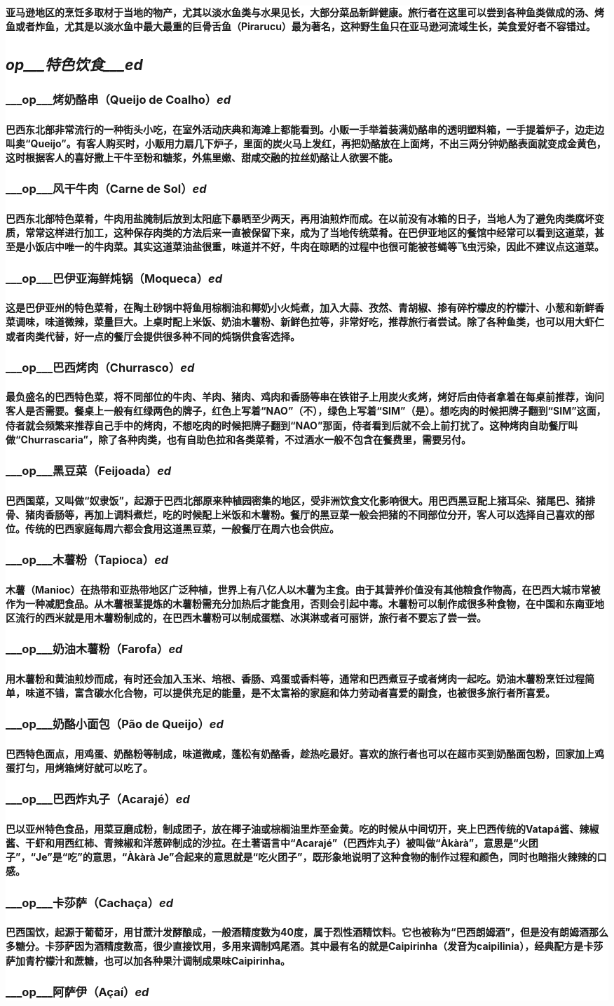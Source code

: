 #### 亚马逊地区的烹饪多取材于当地的物产，尤其以淡水鱼类与水果见长，大部分菜品新鲜健康。旅行者在这里可以尝到各种鱼类做成的汤、烤鱼或者炸鱼，尤其是以淡水鱼中最大最重的巨骨舌鱼（Pirarucu）最为著名，这种野生鱼只在亚马逊河流域生长，美食爱好者不容错过。
## ___op___特色饮食___ed___
### ___op___烤奶酪串（Queijo de Coalho）___ed___
#### 巴西东北部非常流行的一种街头小吃，在室外活动庆典和海滩上都能看到。小贩一手举着装满奶酪串的透明塑料箱，一手提着炉子，边走边叫卖“Queijo”。有客人购买时，小贩用力扇几下炉子，里面的炭火马上发红，再把奶酪放在上面烤，不出三两分钟奶酪表面就变成金黄色，这时根据客人的喜好撒上干牛至粉和糖浆，外焦里嫩、甜咸交融的拉丝奶酪让人欲罢不能。
### ___op___风干牛肉（Carne de Sol）___ed___
#### 巴西东北部特色菜肴，牛肉用盐腌制后放到太阳底下暴晒至少两天，再用油煎炸而成。在以前没有冰箱的日子，当地人为了避免肉类腐坏变质，常常这样进行加工，这种保存肉类的方法后来一直被保留下来，成为了当地传统菜肴。在巴伊亚地区的餐馆中经常可以看到这道菜，甚至是小饭店中唯一的牛肉菜。其实这道菜油盐很重，味道并不好，牛肉在晾晒的过程中也很可能被苍蝇等飞虫污染，因此不建议点这道菜。
### ___op___巴伊亚海鲜炖锅（Moqueca）___ed___
#### 这是巴伊亚州的特色菜肴，在陶土砂锅中将鱼用棕榈油和椰奶小火炖煮，加入大蒜、孜然、青胡椒、掺有碎柠檬皮的柠檬汁、小葱和新鲜香菜调味，味道微辣，菜量巨大。上桌时配上米饭、奶油木薯粉、新鲜色拉等，非常好吃，推荐旅行者尝试。除了各种鱼类，也可以用大虾仁或者肉类代替，好一点的餐厅会提供很多种不同的炖锅供食客选择。
### ___op___巴西烤肉（Churrasco）___ed___
#### 最负盛名的巴西特色菜，将不同部位的牛肉、羊肉、猪肉、鸡肉和香肠等串在铁钳子上用炭火炙烤，烤好后由侍者拿着在每桌前推荐，询问客人是否需要。餐桌上一般有红绿两色的牌子，红色上写着“NAO”（不），绿色上写着“SIM”（是）。想吃肉的时候把牌子翻到“SIM”这面，侍者就会频繁来推荐自己手中的烤肉，不想吃肉的时候把牌子翻到“NAO”那面，侍者看到后就不会上前打扰了。这种烤肉自助餐厅叫做“Churrascaria”，除了各种肉类，也有自助色拉和各类菜肴，不过酒水一般不包含在餐费里，需要另付。
### ___op___黑豆菜（Feijoada）___ed___
#### 巴西国菜，又叫做“奴隶饭”，起源于巴西北部原来种植园密集的地区，受非洲饮食文化影响很大。用巴西黑豆配上猪耳朵、猪尾巴、猪排骨、猪肉香肠等，再加上调料煮烂，吃的时候配上米饭和木薯粉。餐厅的黑豆菜一般会把猪的不同部位分开，客人可以选择自己喜欢的部位。传统的巴西家庭每周六都会食用这道黑豆菜，一般餐厅在周六也会供应。
### ___op___木薯粉（Tapioca）___ed___
#### 木薯（Manioc）在热带和亚热带地区广泛种植，世界上有八亿人以木薯为主食。由于其营养价值没有其他粮食作物高，在巴西大城市常被作为一种减肥食品。从木薯根茎提炼的木薯粉需充分加热后才能食用，否则会引起中毒。木薯粉可以制作成很多种食物，在中国和东南亚地区流行的西米就是用木薯粉制成的，在巴西木薯粉可以制成蛋糕、冰淇淋或者可丽饼，旅行者不要忘了尝一尝。
### ___op___奶油木薯粉（Farofa）___ed___
#### 用木薯粉和黄油煎炒而成，有时还会加入玉米、培根、香肠、鸡蛋或香料等，通常和巴西煮豆子或者烤肉一起吃。奶油木薯粉烹饪过程简单，味道不错，富含碳水化合物，可以提供充足的能量，是不太富裕的家庭和体力劳动者喜爱的副食，也被很多旅行者所喜爱。
### ___op___奶酪小面包（Pão de Queijo）___ed___
#### 巴西特色面点，用鸡蛋、奶酪粉等制成，味道微咸，蓬松有奶酪香，趁热吃最好。喜欢的旅行者也可以在超市买到奶酪面包粉，回家加上鸡蛋打匀，用烤箱烤好就可以吃了。
### ___op___巴西炸丸子（Acarajé）___ed___
#### 巴以亚州特色食品，用菜豆磨成粉，制成团子，放在椰子油或棕榈油里炸至金黄。吃的时候从中间切开，夹上巴西传统的Vatapá酱、辣椒酱、干虾和用西红柿、青辣椒和洋葱碎制成的沙拉。在土著语言中“Acarajé”（巴西炸丸子）被叫做“Àkàrà”，意思是“火团子”，“Je”是“吃”的意思，“Àkàrà Je”合起来的意思就是“吃火团子”，既形象地说明了这种食物的制作过程和颜色，同时也暗指火辣辣的口感。
### ___op___卡莎萨（Cachaça）___ed___
#### 巴西国饮，起源于葡萄牙，用甘蔗汁发酵酿成，一般酒精度数为40度，属于烈性酒精饮料。它也被称为“巴西朗姆酒”，但是没有朗姆酒那么多糖分。卡莎萨因为酒精度数高，很少直接饮用，多用来调制鸡尾酒。其中最有名的就是Caipirinha（发音为caipilinia），经典配方是卡莎萨加青柠檬汁和蔗糖，也可以加各种果汁调制成果味Caipirinha。
### ___op___阿萨伊（Açaí）___ed___